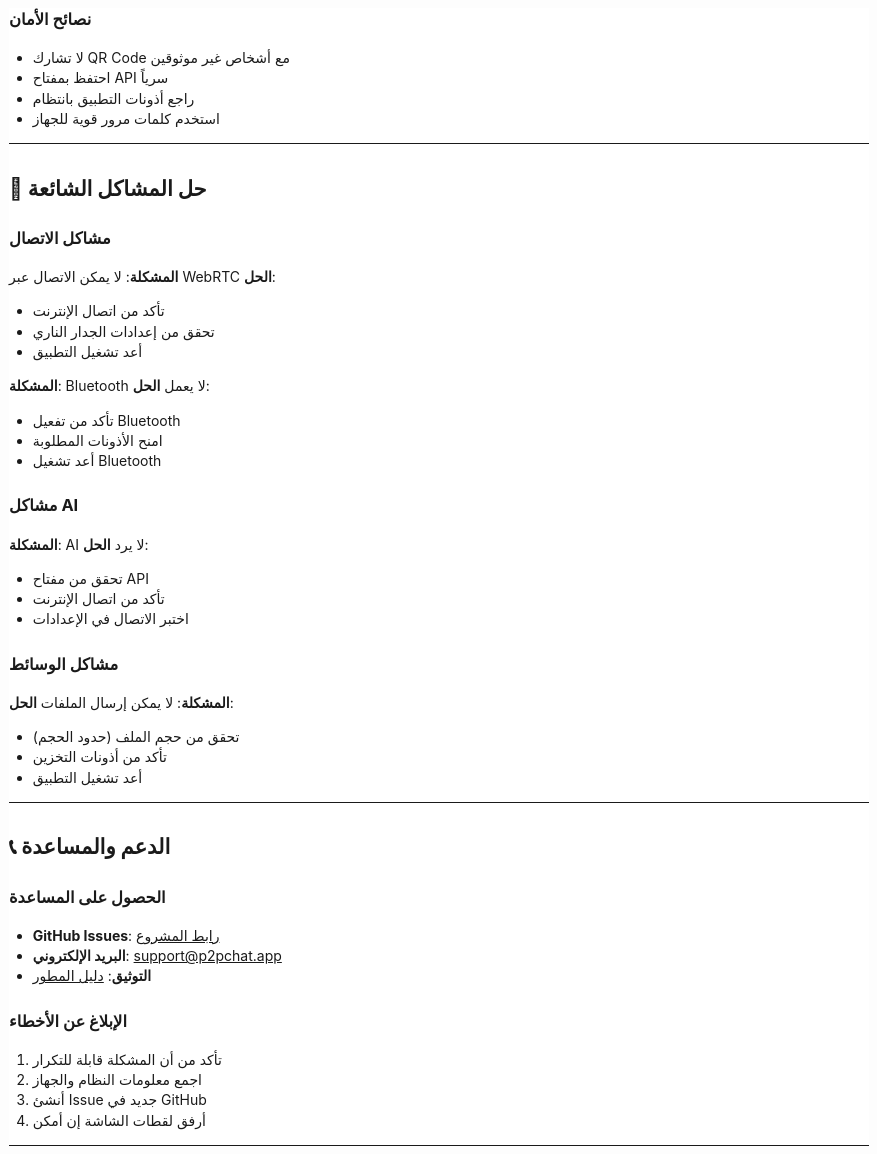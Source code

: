 ### نصائح الأمان
- لا تشارك QR Code مع أشخاص غير موثوقين
- احتفظ بمفتاح API سرياً
- راجع أذونات التطبيق بانتظام
- استخدم كلمات مرور قوية للجهاز

---

## 🐛 حل المشاكل الشائعة

### مشاكل الاتصال
**المشكلة**: لا يمكن الاتصال عبر WebRTC
**الحل**:
- تأكد من اتصال الإنترنت
- تحقق من إعدادات الجدار الناري
- أعد تشغيل التطبيق

**المشكلة**: Bluetooth لا يعمل
**الحل**:
- تأكد من تفعيل Bluetooth
- امنح الأذونات المطلوبة
- أعد تشغيل Bluetooth

### مشاكل AI
**المشكلة**: AI لا يرد
**الحل**:
- تحقق من مفتاح API
- تأكد من اتصال الإنترنت
- اختبر الاتصال في الإعدادات

### مشاكل الوسائط
**المشكلة**: لا يمكن إرسال الملفات
**الحل**:
- تحقق من حجم الملف (حدود الحجم)
- تأكد من أذونات التخزين
- أعد تشغيل التطبيق

---

## 📞 الدعم والمساعدة

### الحصول على المساعدة
- **GitHub Issues**: [رابط المشروع](https://github.com/your-username/p2p-chat/issues)
- **البريد الإلكتروني**: support@p2pchat.app
- **التوثيق**: [دليل المطور](./DEVELOPER_GUIDE.md)

### الإبلاغ عن الأخطاء
1. تأكد من أن المشكلة قابلة للتكرار
2. اجمع معلومات النظام والجهاز
3. أنشئ Issue جديد في GitHub
4. أرفق لقطات الشاشة إن أمكن

---